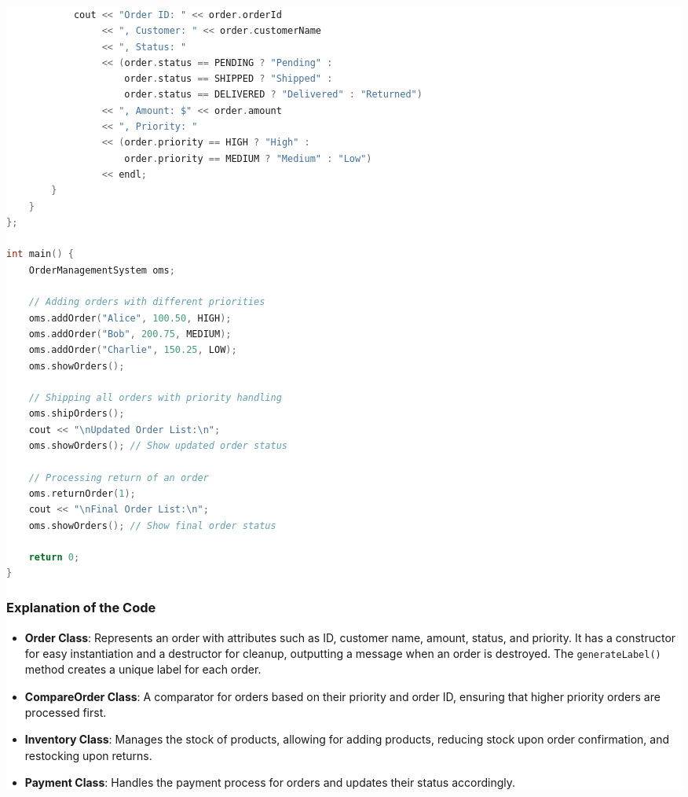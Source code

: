 ```cpp
            cout << "Order ID: " << order.orderId 
                 << ", Customer: " << order.customerName 
                 << ", Status: " 
                 << (order.status == PENDING ? "Pending" : 
                     order.status == SHIPPED ? "Shipped" : 
                     order.status == DELIVERED ? "Delivered" : "Returned") 
                 << ", Amount: $" << order.amount 
                 << ", Priority: " 
                 << (order.priority == HIGH ? "High" : 
                     order.priority == MEDIUM ? "Medium" : "Low") 
                 << endl;
        }
    }
};

int main() {
    OrderManagementSystem oms;

    // Adding orders with different priorities
    oms.addOrder("Alice", 100.50, HIGH);
    oms.addOrder("Bob", 200.75, MEDIUM);
    oms.addOrder("Charlie", 150.25, LOW);
    oms.showOrders();

    // Shipping all orders with priority handling
    oms.shipOrders(); 
    cout << "\nUpdated Order List:\n";
    oms.showOrders(); // Show updated order status

    // Processing return of an order
    oms.returnOrder(1); 
    cout << "\nFinal Order List:\n";
    oms.showOrders(); // Show final order status

    return 0;
}
```

### Explanation of the Code

- **Order Class**: Represents an order with attributes such as ID, customer name, amount, status, and priority. It has a constructor for easy instantiation and a destructor for cleanup, outputting a message when an order is destroyed. The `generateLabel()` method creates a unique label for each order.

- **CompareOrder Class**: A comparator for orders based on their priority and order ID, ensuring that higher priority orders are processed first.

- **Inventory Class**: Manages the stock of products, allowing for adding products, reducing stock upon order confirmation, and restocking upon returns.

- **Payment Class**: Handles the payment process for orders and updates their status accordingly.
